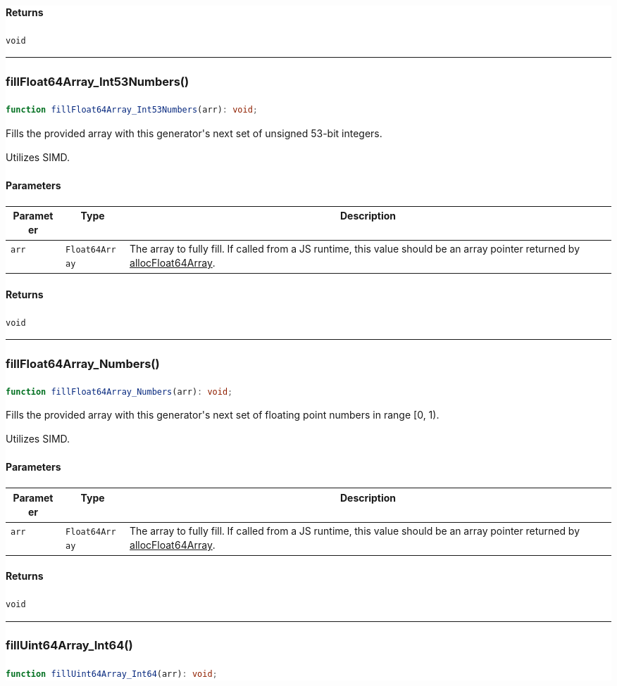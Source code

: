 #### Returns

`void`

***

### fillFloat64Array\_Int53Numbers()

```ts
function fillFloat64Array_Int53Numbers(arr): void;
```

Fills the provided array with this generator's next set of unsigned 53-bit integers.

Utilizes SIMD.

#### Parameters

| Parameter | Type | Description |
| ------ | ------ | ------ |
| `arr` | `Float64Array` | The array to fully fill. If called from a JS runtime, this value should be an array pointer returned by [allocFloat64Array](PCG.md#allocfloat64array). |

#### Returns

`void`

***

### fillFloat64Array\_Numbers()

```ts
function fillFloat64Array_Numbers(arr): void;
```

Fills the provided array with this generator's next set of floating point numbers
in range [0, 1).

Utilizes SIMD.

#### Parameters

| Parameter | Type | Description |
| ------ | ------ | ------ |
| `arr` | `Float64Array` | The array to fully fill. If called from a JS runtime, this value should be an array pointer returned by [allocFloat64Array](PCG.md#allocfloat64array). |

#### Returns

`void`

***

### fillUint64Array\_Int64()

```ts
function fillUint64Array_Int64(arr): void;
```
